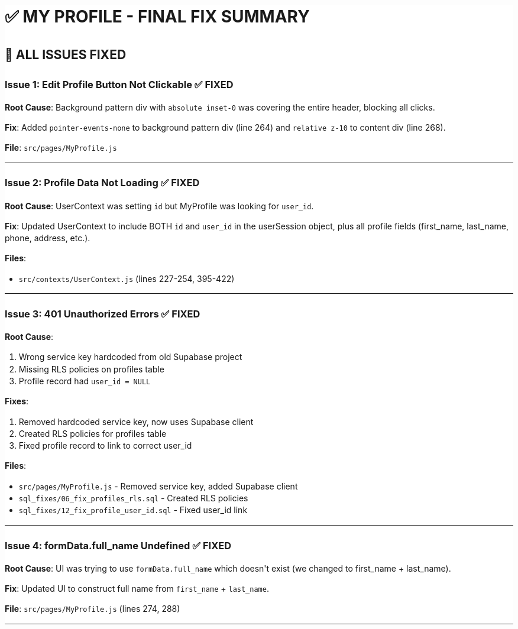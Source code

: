 # ✅ MY PROFILE - FINAL FIX SUMMARY

## 🎯 ALL ISSUES FIXED

### **Issue 1: Edit Profile Button Not Clickable** ✅ FIXED
**Root Cause**: Background pattern div with `absolute inset-0` was covering the entire header, blocking all clicks.

**Fix**: Added `pointer-events-none` to background pattern div (line 264) and `relative z-10` to content div (line 268).

**File**: `src/pages/MyProfile.js`

---

### **Issue 2: Profile Data Not Loading** ✅ FIXED
**Root Cause**: UserContext was setting `id` but MyProfile was looking for `user_id`.

**Fix**: Updated UserContext to include BOTH `id` and `user_id` in the userSession object, plus all profile fields (first_name, last_name, phone, address, etc.).

**Files**: 
- `src/contexts/UserContext.js` (lines 227-254, 395-422)

---

### **Issue 3: 401 Unauthorized Errors** ✅ FIXED
**Root Cause**: 
1. Wrong service key hardcoded from old Supabase project
2. Missing RLS policies on profiles table
3. Profile record had `user_id = NULL`

**Fixes**:
1. Removed hardcoded service key, now uses Supabase client
2. Created RLS policies for profiles table
3. Fixed profile record to link to correct user_id

**Files**:
- `src/pages/MyProfile.js` - Removed service key, added Supabase client
- `sql_fixes/06_fix_profiles_rls.sql` - Created RLS policies
- `sql_fixes/12_fix_profile_user_id.sql` - Fixed user_id link

---

### **Issue 4: formData.full_name Undefined** ✅ FIXED
**Root Cause**: UI was trying to use `formData.full_name` which doesn't exist (we changed to first_name + last_name).

**Fix**: Updated UI to construct full name from `first_name` + `last_name`.

**File**: `src/pages/MyProfile.js` (lines 274, 288)

---
